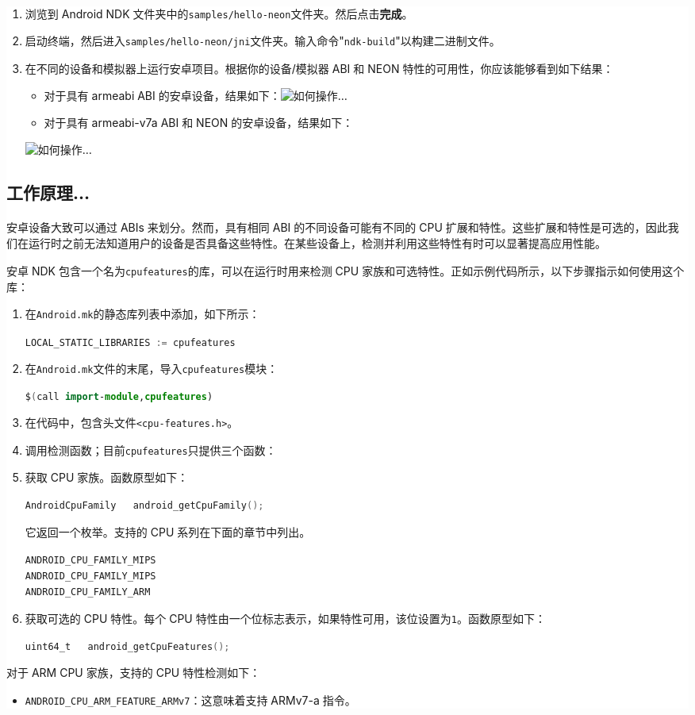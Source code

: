 1.  浏览到 Android NDK 文件夹中的`samples/hello-neon`文件夹。然后点击**完成**。

1.  启动终端，然后进入`samples/hello-neon/jni`文件夹。输入命令"`ndk-build`"以构建二进制文件。

1.  在不同的设备和模拟器上运行安卓项目。根据你的设备/模拟器 ABI 和 NEON 特性的可用性，你应该能够看到如下结果：

    +   对于具有 armeabi ABI 的安卓设备，结果如下：![如何操作…](https://github.com/OpenDocCN/freelearn-android-pt2-zh/raw/master/docs/andr-ndk-cb/img/1505_03_20.jpg)

    +   对于具有 armeabi-v7a ABI 和 NEON 的安卓设备，结果如下：

    ![如何操作…](https://github.com/OpenDocCN/freelearn-android-pt2-zh/raw/master/docs/andr-ndk-cb/img/1505_03_21.jpg)

## 工作原理…

安卓设备大致可以通过 ABIs 来划分。然而，具有相同 ABI 的不同设备可能有不同的 CPU 扩展和特性。这些扩展和特性是可选的，因此我们在运行时之前无法知道用户的设备是否具备这些特性。在某些设备上，检测并利用这些特性有时可以显著提高应用性能。

安卓 NDK 包含一个名为`cpufeatures`的库，可以在运行时用来检测 CPU 家族和可选特性。正如示例代码所示，以下步骤指示如何使用这个库：

1.  在`Android.mk`的静态库列表中添加，如下所示：

    ```kt
    LOCAL_STATIC_LIBRARIES := cpufeatures
    ```

1.  在`Android.mk`文件的末尾，导入`cpufeatures`模块：

    ```kt
    $(call import-module,cpufeatures)
    ```

1.  在代码中，包含头文件`<cpu-features.h>`。

1.  调用检测函数；目前`cpufeatures`只提供三个函数：

1.  获取 CPU 家族。函数原型如下：

    ```kt
    AndroidCpuFamily   android_getCpuFamily(); 
    ```

    它返回一个枚举。支持的 CPU 系列在下面的章节中列出。

    ```kt
    ANDROID_CPU_FAMILY_MIPS 
    ANDROID_CPU_FAMILY_MIPS 
    ANDROID_CPU_FAMILY_ARM 
    ```

1.  获取可选的 CPU 特性。每个 CPU 特性由一个位标志表示，如果特性可用，该位设置为`1`。函数原型如下：

    ```kt
    uint64_t   android_getCpuFeatures();
    ```

对于 ARM CPU 家族，支持的 CPU 特性检测如下：

+   `ANDROID_CPU_ARM_FEATURE_ARMv7`：这意味着支持 ARMv7-a 指令。
